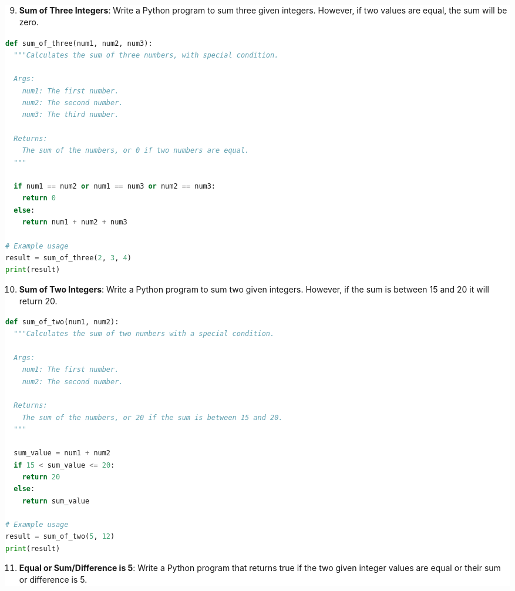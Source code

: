 9. **Sum of Three Integers**: Write a Python program to sum three given integers. However, if two values are equal, the sum will be zero.

```python
def sum_of_three(num1, num2, num3):
  """Calculates the sum of three numbers, with special condition.

  Args:
    num1: The first number.
    num2: The second number.
    num3: The third number.

  Returns:
    The sum of the numbers, or 0 if two numbers are equal.
  """

  if num1 == num2 or num1 == num3 or num2 == num3:
    return 0
  else:
    return num1 + num2 + num3

# Example usage
result = sum_of_three(2, 3, 4)
print(result)
```

10. **Sum of Two Integers**: Write a Python program to sum two given integers. However, if the sum is between 15 and 20 it will return 20.

```python
def sum_of_two(num1, num2):
  """Calculates the sum of two numbers with a special condition.

  Args:
    num1: The first number.
    num2: The second number.

  Returns:
    The sum of the numbers, or 20 if the sum is between 15 and 20.
  """

  sum_value = num1 + num2
  if 15 < sum_value <= 20:
    return 20
  else:
    return sum_value

# Example usage
result = sum_of_two(5, 12)
print(result)
```

11. **Equal or Sum/Difference is 5**: Write a Python program that returns true if the two given integer values are equal or their sum or difference is 5.
